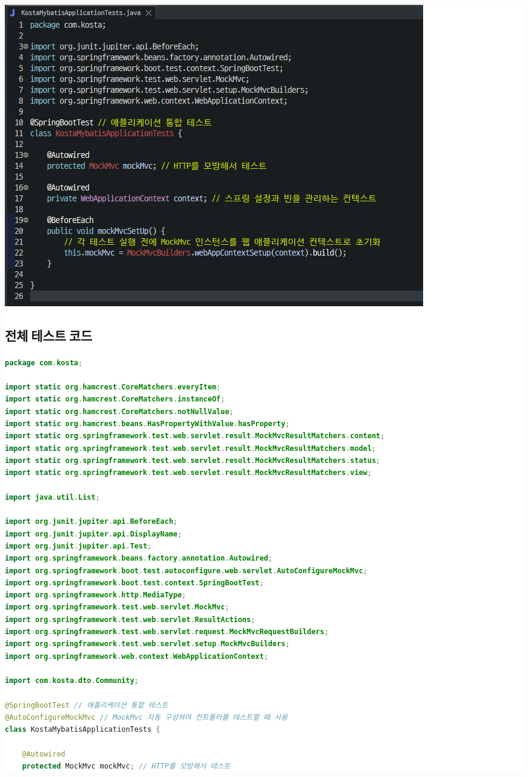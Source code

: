 ![alt text](./img/image-4.png)
## 전체 테스트 코드
```java
package com.kosta;

import static org.hamcrest.CoreMatchers.everyItem;
import static org.hamcrest.CoreMatchers.instanceOf;
import static org.hamcrest.CoreMatchers.notNullValue;
import static org.hamcrest.beans.HasPropertyWithValue.hasProperty;
import static org.springframework.test.web.servlet.result.MockMvcResultMatchers.content;
import static org.springframework.test.web.servlet.result.MockMvcResultMatchers.model;
import static org.springframework.test.web.servlet.result.MockMvcResultMatchers.status;
import static org.springframework.test.web.servlet.result.MockMvcResultMatchers.view;

import java.util.List;

import org.junit.jupiter.api.BeforeEach;
import org.junit.jupiter.api.DisplayName;
import org.junit.jupiter.api.Test;
import org.springframework.beans.factory.annotation.Autowired;
import org.springframework.boot.test.autoconfigure.web.servlet.AutoConfigureMockMvc;
import org.springframework.boot.test.context.SpringBootTest;
import org.springframework.http.MediaType;
import org.springframework.test.web.servlet.MockMvc;
import org.springframework.test.web.servlet.ResultActions;
import org.springframework.test.web.servlet.request.MockMvcRequestBuilders;
import org.springframework.test.web.servlet.setup.MockMvcBuilders;
import org.springframework.web.context.WebApplicationContext;

import com.kosta.dto.Community;

@SpringBootTest // 애플리케이션 통합 테스트
@AutoConfigureMockMvc // MockMvc 자동 구성하여 컨트롤러를 테스트할 때 사용
class KostaMybatisApplicationTests {

	@Autowired
	protected MockMvc mockMvc; // HTTP를 모방해서 테스트
```